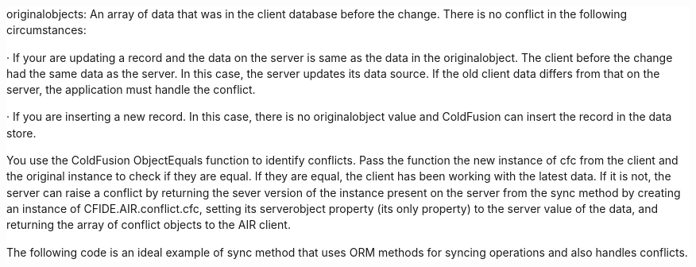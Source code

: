 
originalobjects: An array of data that was in the client database before the change. There is no conflict in the
following circumstances:

· If your are updating a record and the data on the server is same as the data in the originalobject. The client before
   the change had the same data as the server. In this case, the server updates its data source. If the old client data
   differs from that on the server, the application must handle the conflict.

· If you are inserting a new record. In this case, there is no originalobject value and ColdFusion can insert the record
   in the data store.

You use the ColdFusion ObjectEquals function to identify conflicts. Pass the function the new instance of cfc from the
client and the original instance to check if they are equal. If they are equal, the client has been working with the latest
data. If it is not, the server can raise a conflict by returning the sever version of the instance present on the server from
the sync method by creating an instance of CFIDE.AIR.conflict.cfc, setting its serverobject property (its only
property) to the server value of the data, and returning the array of conflict objects to the AIR client.

The following code is an ideal example of sync method that uses ORM methods for syncing operations and also
handles conflicts.

<cffunction name="sync" returntype="any">
<cfargument name="operations" type="array" required="true">
<cfargument name="clientobjects" type="array" required="true">
<cfargument name="originalobjects" type="array" required="false">
<cfset conclits = ArrayNew(1)>
<cfset conflictcount = 1>


<cfloop index="i" from="1" to="#ArrayLen( operations )#">
     <cfset operation = operations[i]>
     <cfset clientobject = clientobjects[i]>
     <cfset originalobject = originalobjects[i]>
     <cfif operation eq "INSERT">
                        <cfset obj = ORMGetSession().merge(clientobject)>
                        <cfset EntitySave(obj)>
     <cfelseif listfindnocase("UPDATE,DELETE",operation) neq 0>
            <cfset serverobject = EntityLoadByPK("employee",originalobject.getId())>
            <cfif not isdefined('serverobject') >
                  <cflog text="CONFLICT::SERVER OBJECT NOT FOUND, RECORD MAY BE DELETED ALREADY">
                             <cfset conflict = CreateObject("component","CFIDE.AIR.conflict")>
                             <cfset conflict.clientobject = clientobject>
                             <cfset conflict.originalobject = originalobject>
                             <cfset conflict.operation = operation>
                             <cfset conflicts[conflictcount++] = conflict>
                             <cfcontinue>
                  </cfif>
                  <cfset isNotConflict = ObjectEquals(originalobject, serverobject)>
                  <cfif isNotConflict>
                             <cfif operation eq "UPDATE">
                                     <cfset obj = ORMGetSession().merge(clientobject)>
                                     <cfset EntitySave(obj)>
